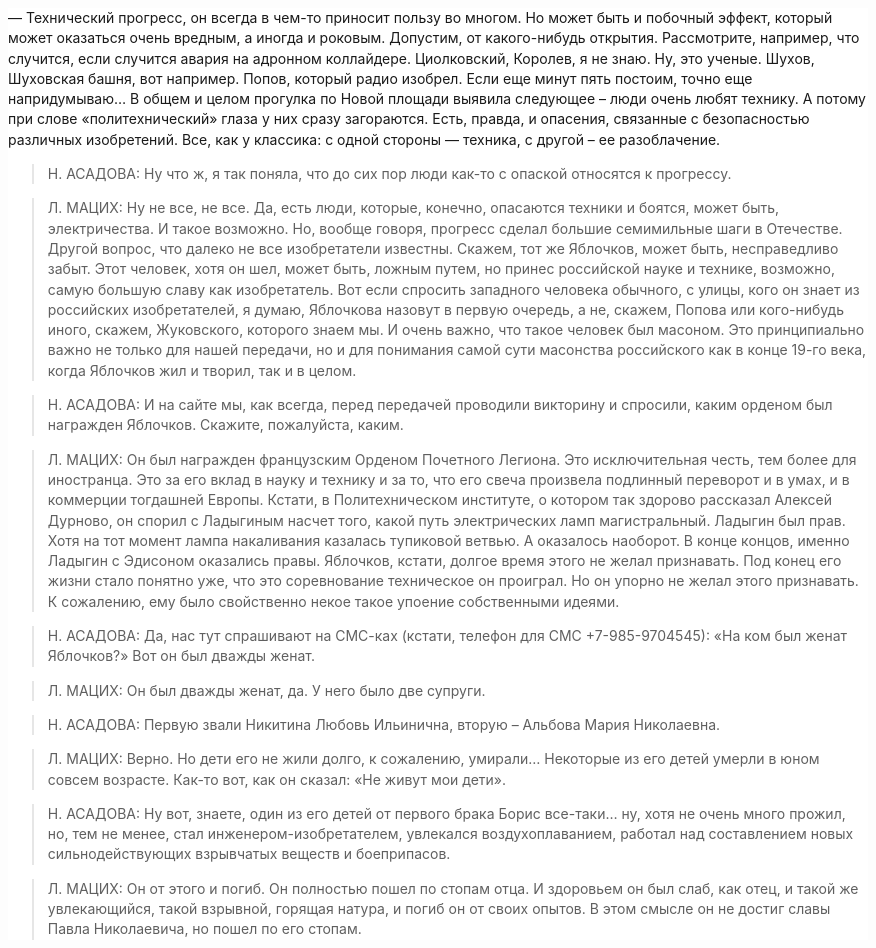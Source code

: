 — Технический прогресс, он всегда в чем-то приносит пользу во многом. Но может быть и побочный эффект, который может оказаться очень вредным, а иногда и роковым. Допустим, от какого-нибудь открытия. Рассмотрите, например, что случится, если случится авария на адронном коллайдере. Циолковский, Королев, я не знаю. Ну, это ученые. Шухов, Шуховская башня, вот например. Попов, который радио изобрел. Если еще минут пять постоим, точно еще напридумываю…
В общем и целом прогулка по Новой площади выявила следующее – люди очень любят технику. А потому при слове «политехнический» глаза у них сразу загораются. Есть, правда, и опасения, связанные с безопасностью различных изобретений. Все, как у классика: с одной стороны — техника, с другой – ее разоблачение.


>Н. АСАДОВА: Ну что ж, я так поняла, что до сих пор люди как-то с опаской относятся к прогрессу.

>Л. МАЦИХ: Ну не все, не все. Да, есть люди, которые, конечно, опасаются техники и боятся, может быть, электричества. И такое возможно. Но, вообще говоря, прогресс сделал большие семимильные шаги в Отечестве. Другой вопрос, что далеко не все изобретатели известны. Скажем, тот же Яблочков, может быть, несправедливо забыт. Этот человек, хотя он шел, может быть, ложным путем, но принес российской науке и технике, возможно, самую большую славу как изобретатель. Вот если спросить западного человека обычного, с улицы, кого он знает из российских изобретателей, я думаю, Яблочкова назовут в первую очередь, а не, скажем, Попова или кого-нибудь иного, скажем, Жуковского, которого знаем мы. И очень важно, что такое человек был масоном. Это принципиально важно не только для нашей передачи, но и для понимания самой сути масонства российского как в конце 19-го века, когда Яблочков жил и творил, так и в целом.


>Н. АСАДОВА: И на сайте мы, как всегда, перед передачей проводили викторину и спросили, каким орденом был награжден Яблочков. Скажите, пожалуйста, каким.

>Л. МАЦИХ: Он был награжден французским Орденом Почетного Легиона. Это исключительная честь, тем более для иностранца. Это за его вклад в науку и технику и за то, что его свеча произвела подлинный переворот и в умах, и в коммерции тогдашней Европы. Кстати, в Политехническом институте, о котором так здорово рассказал Алексей Дурново, он спорил с Ладыгиным насчет того, какой путь электрических ламп магистральный. Ладыгин был прав. Хотя на тот момент лампа накаливания казалась тупиковой ветвью. А оказалось наоборот. В конце концов, именно Ладыгин с Эдисоном оказались правы. Яблочков, кстати, долгое время этого не желал признавать. Под конец его жизни стало понятно уже, что это соревнование техническое он проиграл. Но он упорно не желал этого признавать. К сожалению, ему было свойственно некое такое упоение собственными идеями.


>Н. АСАДОВА: Да, нас тут спрашивают на СМС-ках (кстати, телефон для СМС +7-985-9704545): «На ком был женат Яблочков?» Вот он был дважды женат.

>Л. МАЦИХ: Он был дважды женат, да. У него было две супруги.


>Н. АСАДОВА: Первую звали Никитина Любовь Ильинична, вторую – Альбова Мария Николаевна.

>Л. МАЦИХ: Верно. Но дети его не жили долго, к сожалению, умирали… Некоторые из его детей умерли в юном совсем возрасте. Как-то вот, как он сказал: «Не живут мои дети».


>Н. АСАДОВА: Ну вот, знаете, один из его детей от первого брака Борис все-таки… ну, хотя не очень много прожил, но, тем не менее, стал инженером-изобретателем, увлекался воздухоплаванием, работал над составлением новых сильнодействующих взрывчатых веществ и боеприпасов.

>Л. МАЦИХ: Он от этого и погиб. Он полностью пошел по стопам отца. И здоровьем он был слаб, как отец, и такой же увлекающийся, такой взрывной, горящая натура, и погиб он от своих опытов. В этом смысле он не достиг славы Павла Николаевича, но пошел по его стопам.
